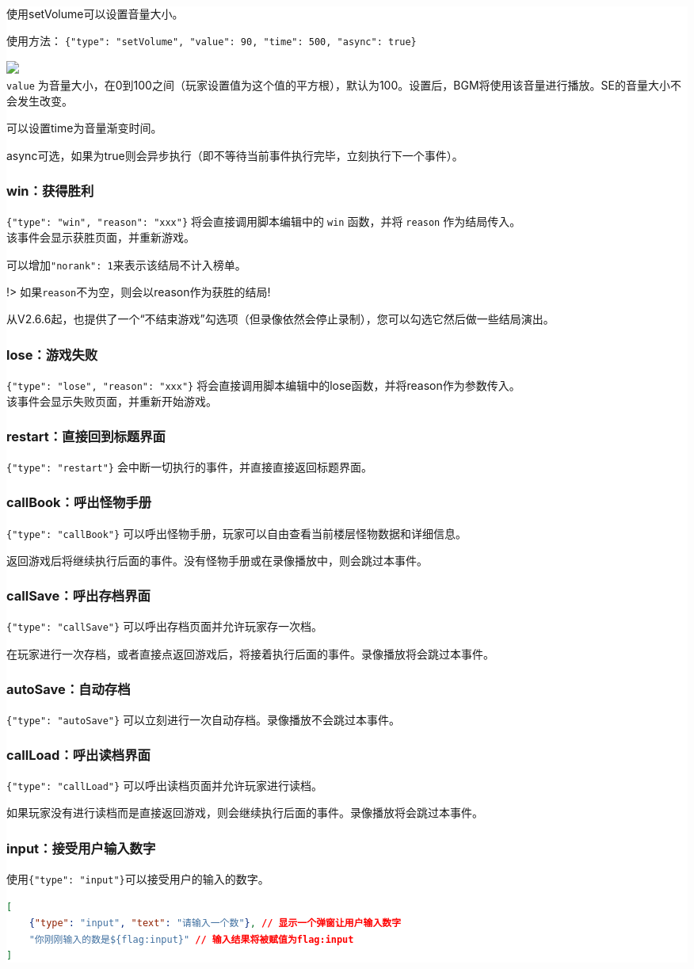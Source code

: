使用setVolume可以设置音量大小。

使用方法： `{"type": "setVolume", "value": 90, "time": 500, "async": true}`

![](img/events/43.jpg)
<br>`value` 为音量大小，在0到100之间（玩家设置值为这个值的平方根），默认为100。设置后，BGM将使用该音量进行播放。SE的音量大小不会发生改变。

可以设置time为音量渐变时间。

async可选，如果为true则会异步执行（即不等待当前事件执行完毕，立刻执行下一个事件）。

### win：获得胜利
`{"type": "win", "reason": "xxx"}` 将会直接调用脚本编辑中的 `win` 函数，并将 `reason` 作为结局传入。<br>
该事件会显示获胜页面，并重新游戏。

可以增加`"norank": 1`来表示该结局不计入榜单。

!> 如果`reason`不为空，则会以reason作为获胜的结局!

从V2.6.6起，也提供了一个“不结束游戏”勾选项（但录像依然会停止录制），您可以勾选它然后做一些结局演出。
### lose：游戏失败
`{"type": "lose", "reason": "xxx"}` 将会直接调用脚本编辑中的lose函数，并将reason作为参数传入。<br>
该事件会显示失败页面，并重新开始游戏。

### restart：直接回到标题界面

`{"type": "restart"}` 会中断一切执行的事件，并直接直接返回标题界面。

### callBook：呼出怪物手册

`{"type": "callBook"}` 可以呼出怪物手册，玩家可以自由查看当前楼层怪物数据和详细信息。

返回游戏后将继续执行后面的事件。没有怪物手册或在录像播放中，则会跳过本事件。

### callSave：呼出存档界面

`{"type": "callSave"}` 可以呼出存档页面并允许玩家存一次档。

在玩家进行一次存档，或者直接点返回游戏后，将接着执行后面的事件。录像播放将会跳过本事件。

### autoSave：自动存档

`{"type": "autoSave"}` 可以立刻进行一次自动存档。录像播放不会跳过本事件。

### callLoad：呼出读档界面

`{"type": "callLoad"}` 可以呼出读档页面并允许玩家进行读档。

如果玩家没有进行读档而是直接返回游戏，则会继续执行后面的事件。录像播放将会跳过本事件。

### input：接受用户输入数字

使用`{"type": "input"}`可以接受用户的输入的数字。
``` json
[
    {"type": "input", "text": "请输入一个数"}, // 显示一个弹窗让用户输入数字
    "你刚刚输入的数是${flag:input}" // 输入结果将被赋值为flag:input
]
```

